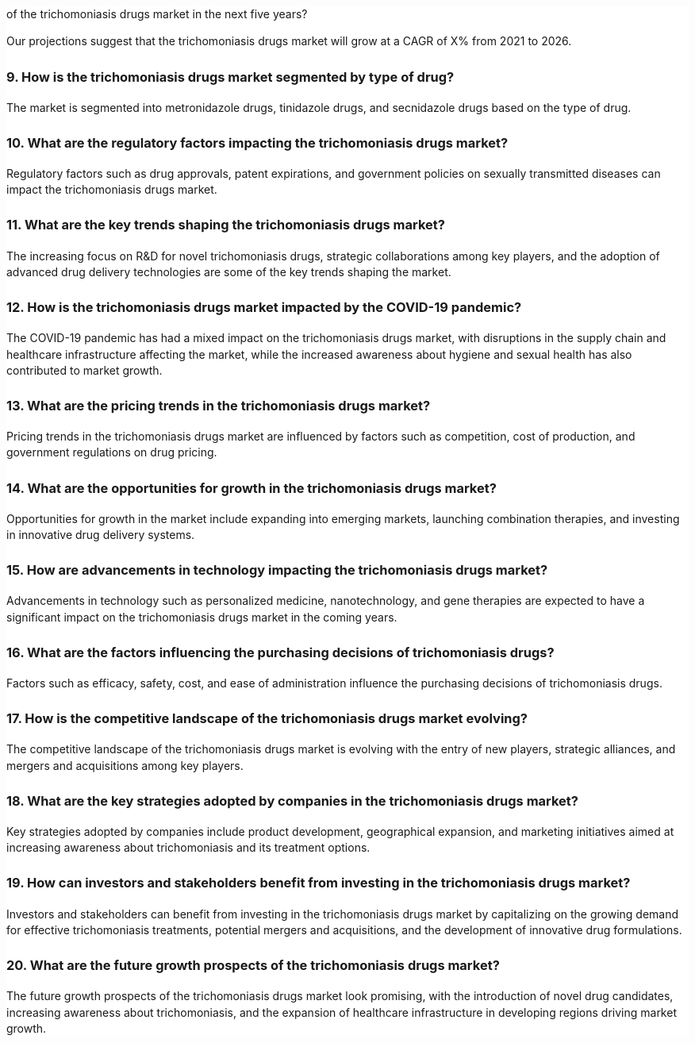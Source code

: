 of the trichomoniasis drugs market in the next five years?</h3><p>Our projections suggest that the trichomoniasis drugs market will grow at a CAGR of X% from 2021 to 2026.</p><h3>9. How is the trichomoniasis drugs market segmented by type of drug?</h3><p>The market is segmented into metronidazole drugs, tinidazole drugs, and secnidazole drugs based on the type of drug.</p><h3>10. What are the regulatory factors impacting the trichomoniasis drugs market?</h3><p>Regulatory factors such as drug approvals, patent expirations, and government policies on sexually transmitted diseases can impact the trichomoniasis drugs market.</p><h3>11. What are the key trends shaping the trichomoniasis drugs market?</h3><p>The increasing focus on R&D for novel trichomoniasis drugs, strategic collaborations among key players, and the adoption of advanced drug delivery technologies are some of the key trends shaping the market.</p><h3>12. How is the trichomoniasis drugs market impacted by the COVID-19 pandemic?</h3><p>The COVID-19 pandemic has had a mixed impact on the trichomoniasis drugs market, with disruptions in the supply chain and healthcare infrastructure affecting the market, while the increased awareness about hygiene and sexual health has also contributed to market growth.</p><h3>13. What are the pricing trends in the trichomoniasis drugs market?</h3><p>Pricing trends in the trichomoniasis drugs market are influenced by factors such as competition, cost of production, and government regulations on drug pricing.</p><h3>14. What are the opportunities for growth in the trichomoniasis drugs market?</h3><p>Opportunities for growth in the market include expanding into emerging markets, launching combination therapies, and investing in innovative drug delivery systems.</p><h3>15. How are advancements in technology impacting the trichomoniasis drugs market?</h3><p>Advancements in technology such as personalized medicine, nanotechnology, and gene therapies are expected to have a significant impact on the trichomoniasis drugs market in the coming years.</p><h3>16. What are the factors influencing the purchasing decisions of trichomoniasis drugs?</h3><p>Factors such as efficacy, safety, cost, and ease of administration influence the purchasing decisions of trichomoniasis drugs.</p><h3>17. How is the competitive landscape of the trichomoniasis drugs market evolving?</h3><p>The competitive landscape of the trichomoniasis drugs market is evolving with the entry of new players, strategic alliances, and mergers and acquisitions among key players.</p><h3>18. What are the key strategies adopted by companies in the trichomoniasis drugs market?</h3><p>Key strategies adopted by companies include product development, geographical expansion, and marketing initiatives aimed at increasing awareness about trichomoniasis and its treatment options.</p><h3>19. How can investors and stakeholders benefit from investing in the trichomoniasis drugs market?</h3><p>Investors and stakeholders can benefit from investing in the trichomoniasis drugs market by capitalizing on the growing demand for effective trichomoniasis treatments, potential mergers and acquisitions, and the development of innovative drug formulations.</p><h3>20. What are the future growth prospects of the trichomoniasis drugs market?</h3><p>The future growth prospects of the trichomoniasis drugs market look promising, with the introduction of novel drug candidates, increasing awareness about trichomoniasis, and the expansion of healthcare infrastructure in developing regions driving market growth.</p></body></html></strong></p>
